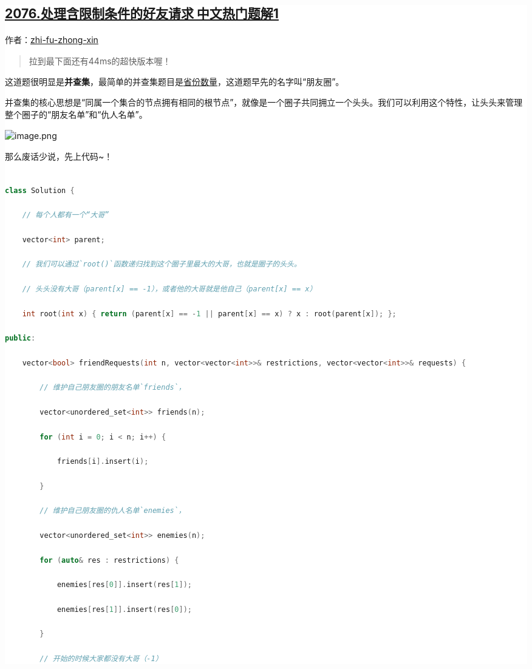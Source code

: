 ## [2076.处理含限制条件的好友请求 中文热门题解1](https://leetcode.cn/problems/process-restricted-friend-requests/solutions/100000/bing-cha-ji-ha-xi-biao-zui-xiang-xi-zui-1ym8q)

作者：[zhi-fu-zhong-xin](https://leetcode.cn/u/zhi-fu-zhong-xin)
> 拉到最下面还有44ms的超快版本喔！



这道题很明显是**并查集**，最简单的并查集题目是[省份数量](https://leetcode-cn.com/problems/number-of-provinces/)，这道题早先的名字叫“朋友圈”。



并查集的核心思想是“同属一个集合的节点拥有相同的根节点”，就像是一个圈子共同拥立一个头头。我们可以利用这个特性，让头头来管理整个圈子的“朋友名单”和“仇人名单”。



![image.png](https://pic.leetcode-cn.com/1637051314-yQsUtr-image.png)



那么废话少说，先上代码~！



```C++ [group1-C++]

class Solution {

    // 每个人都有一个“大哥”

    vector<int> parent;

    // 我们可以通过`root()`函数递归找到这个圈子里最大的大哥，也就是圈子的头头。

    // 头头没有大哥（parent[x] == -1），或者他的大哥就是他自己（parent[x] == x）

    int root(int x) { return (parent[x] == -1 || parent[x] == x) ? x : root(parent[x]); };

public:

    vector<bool> friendRequests(int n, vector<vector<int>>& restrictions, vector<vector<int>>& requests) {

        // 维护自己朋友圈的朋友名单`friends`，

        vector<unordered_set<int>> friends(n);

        for (int i = 0; i < n; i++) {

            friends[i].insert(i);

        }

        // 维护自己朋友圈的仇人名单`enemies`，

        vector<unordered_set<int>> enemies(n);

        for (auto& res : restrictions) {

            enemies[res[0]].insert(res[1]);

            enemies[res[1]].insert(res[0]);

        }  

        // 开始的时候大家都没有大哥（-1）

```